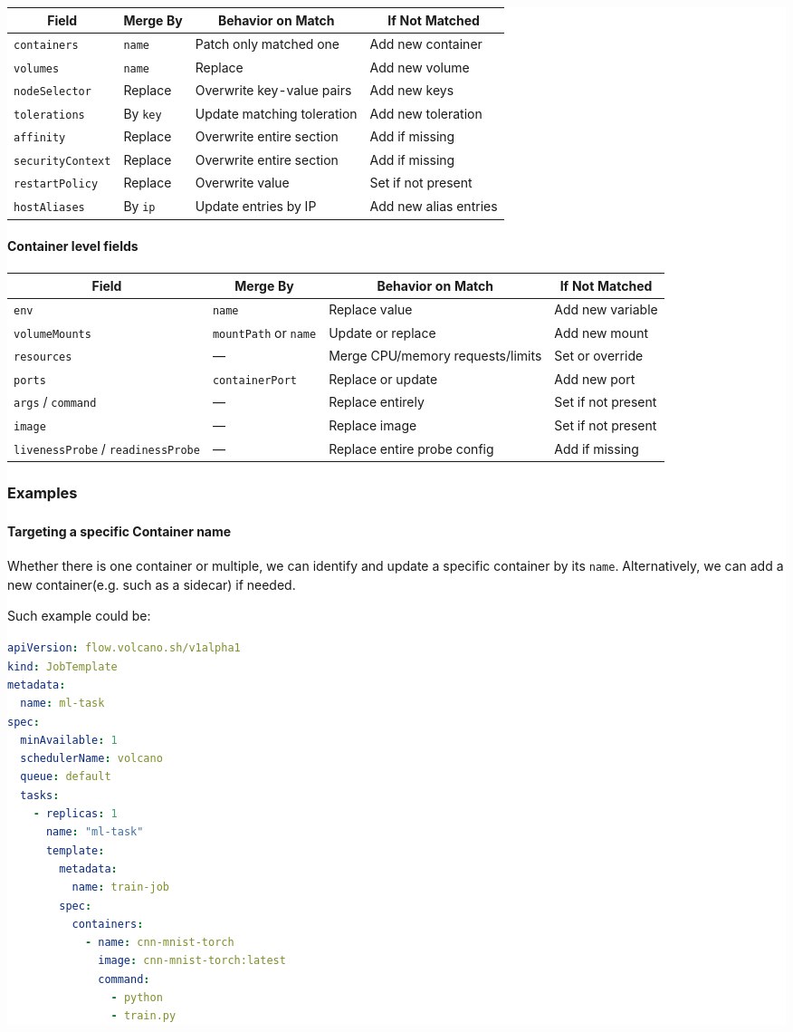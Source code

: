 
| Field        | Merge By         | Behavior on Match      | If Not Matched   |
| -------------- | ---------------- | ---------------------- | ---------------- |
| `containers`   | `name`           | Patch only matched one | Add new container |
| `volumes`      | `name`           | Replace                | Add new volume   |
| `nodeSelector`    | Replace        | Overwrite key-value pairs  | Add new keys          |
| `tolerations`     | By `key`       | Update matching toleration | Add new toleration    |
| `affinity`        | Replace        | Overwrite entire section   | Add if missing        |
| `securityContext` | Replace        | Overwrite entire section   | Add if missing        |
| `restartPolicy`   | Replace        | Overwrite value            | Set if not present    |
| `hostAliases`     | By `ip`        | Update entries by IP       | Add new alias entries |


#### Container level fields

| Field                            | Merge By              | Behavior on Match                | If Not Matched     |
| ---------------------------------- | --------------------- | -------------------------------- | ------------------ |
| `env`                              | `name`                | Replace value                    | Add new variable   |
| `volumeMounts`                     | `mountPath` or `name` | Update or replace                | Add new mount      |
| `resources`                        | —                     | Merge CPU/memory requests/limits | Set or override    |
| `ports`                            | `containerPort`       | Replace or update                | Add new port       |
| `args` / `command`                 | —                     | Replace entirely                 | Set if not present |
| `image`                            | —                     | Replace image                    | Set if not present |
| `livenessProbe` / `readinessProbe` | —                     | Replace entire probe config      | Add if missing     |

### Examples

#### Targeting a specific Container name

Whether there is one container or multiple, we can identify and update a specific container by its `name`. Alternatively, we can add a new container(e.g. such as a sidecar) if needed.

Such example could be:

```yaml
apiVersion: flow.volcano.sh/v1alpha1
kind: JobTemplate
metadata:
  name: ml-task
spec:
  minAvailable: 1
  schedulerName: volcano
  queue: default
  tasks:
    - replicas: 1
      name: "ml-task"
      template:
        metadata:
          name: train-job
        spec:
          containers:
            - name: cnn-mnist-torch
              image: cnn-mnist-torch:latest
              command:
                - python
                - train.py
```